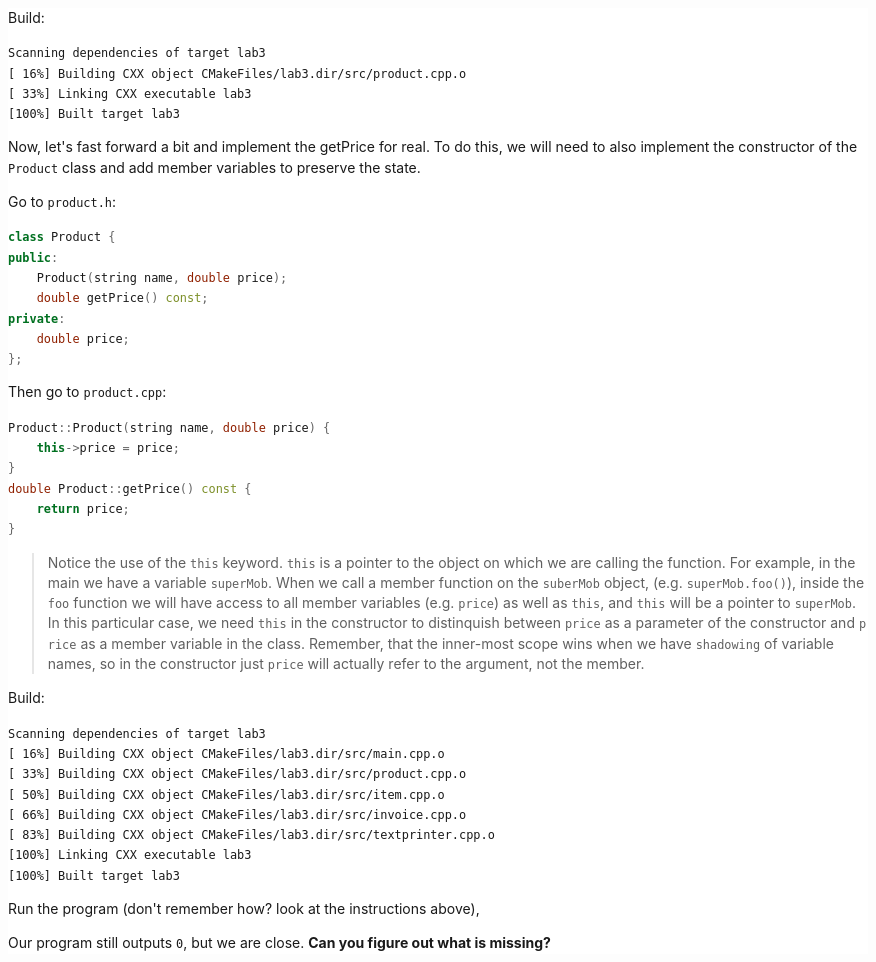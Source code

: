 Build:
~~~
Scanning dependencies of target lab3
[ 16%] Building CXX object CMakeFiles/lab3.dir/src/product.cpp.o
[ 33%] Linking CXX executable lab3
[100%] Built target lab3
~~~

Now, let's fast forward a bit and implement the getPrice for real. To do this, we will need to also implement the constructor of the `Product` class and add member variables to preserve the state.

Go to `product.h`:
```c++
class Product {
public:
    Product(string name, double price);
    double getPrice() const;
private:
    double price;
};
```

Then go to `product.cpp`:
```c++
Product::Product(string name, double price) {
    this->price = price;
}
double Product::getPrice() const {
    return price;
}
```

> Notice the use of the `this` keyword. `this` is a pointer to the object on which we are calling the function. For example, in the main we have a variable `superMob`. When we call a member function on the `suberMob` object, (e.g. `superMob.foo()`), inside the `foo` function we will have access to all member variables (e.g. `price`) as well as `this`, and `this` will be a pointer to `superMob`. In this particular case, we need `this` in the constructor to distinquish between `price` as a parameter of the constructor and `price` as a member variable in the class. Remember, that the inner-most scope wins when we have `shadowing` of variable names, so in the constructor just `price` will actually refer to the argument, not the member.

Build:
~~~
Scanning dependencies of target lab3
[ 16%] Building CXX object CMakeFiles/lab3.dir/src/main.cpp.o
[ 33%] Building CXX object CMakeFiles/lab3.dir/src/product.cpp.o
[ 50%] Building CXX object CMakeFiles/lab3.dir/src/item.cpp.o
[ 66%] Building CXX object CMakeFiles/lab3.dir/src/invoice.cpp.o
[ 83%] Building CXX object CMakeFiles/lab3.dir/src/textprinter.cpp.o
[100%] Linking CXX executable lab3
[100%] Built target lab3
~~~

Run the program (don't remember how? look at the instructions above),

Our program still outputs `0`, but we are close. __Can you figure out what is missing?__
